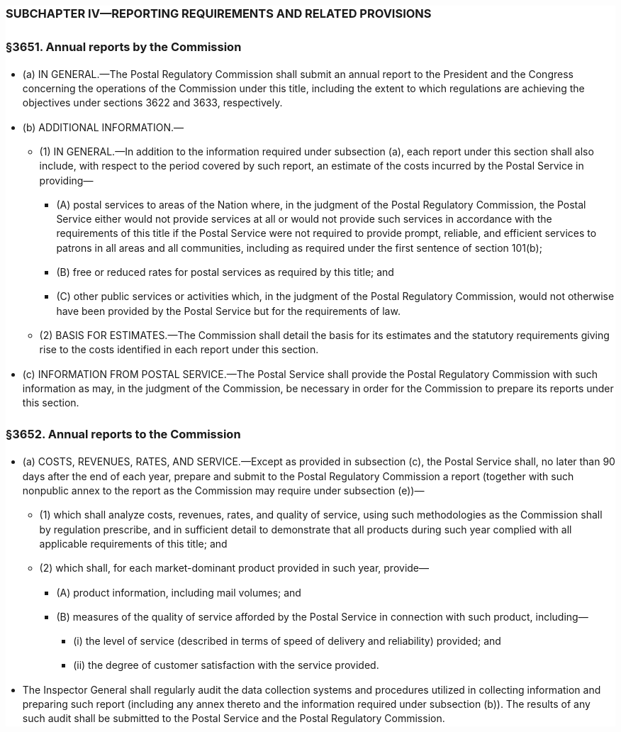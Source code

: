 ### SUBCHAPTER IV—REPORTING REQUIREMENTS AND RELATED PROVISIONS

### §3651. Annual reports by the Commission
* (a) IN GENERAL.—The Postal Regulatory Commission shall submit an annual report to the President and the Congress concerning the operations of the Commission under this title, including the extent to which regulations are achieving the objectives under sections 3622 and 3633, respectively.

* (b) ADDITIONAL INFORMATION.—

  * (1) IN GENERAL.—In addition to the information required under subsection (a), each report under this section shall also include, with respect to the period covered by such report, an estimate of the costs incurred by the Postal Service in providing—

    * (A) postal services to areas of the Nation where, in the judgment of the Postal Regulatory Commission, the Postal Service either would not provide services at all or would not provide such services in accordance with the requirements of this title if the Postal Service were not required to provide prompt, reliable, and efficient services to patrons in all areas and all communities, including as required under the first sentence of section 101(b);

    * (B) free or reduced rates for postal services as required by this title; and

    * (C) other public services or activities which, in the judgment of the Postal Regulatory Commission, would not otherwise have been provided by the Postal Service but for the requirements of law.


  * (2) BASIS FOR ESTIMATES.—The Commission shall detail the basis for its estimates and the statutory requirements giving rise to the costs identified in each report under this section.


* (c) INFORMATION FROM POSTAL SERVICE.—The Postal Service shall provide the Postal Regulatory Commission with such information as may, in the judgment of the Commission, be necessary in order for the Commission to prepare its reports under this section.

### §3652. Annual reports to the Commission
* (a) COSTS, REVENUES, RATES, AND SERVICE.—Except as provided in subsection (c), the Postal Service shall, no later than 90 days after the end of each year, prepare and submit to the Postal Regulatory Commission a report (together with such nonpublic annex to the report as the Commission may require under subsection (e))—

  * (1) which shall analyze costs, revenues, rates, and quality of service, using such methodologies as the Commission shall by regulation prescribe, and in sufficient detail to demonstrate that all products during such year complied with all applicable requirements of this title; and

  * (2) which shall, for each market-dominant product provided in such year, provide—

    * (A) product information, including mail volumes; and

    * (B) measures of the quality of service afforded by the Postal Service in connection with such product, including—

      * (i) the level of service (described in terms of speed of delivery and reliability) provided; and

      * (ii) the degree of customer satisfaction with the service provided.


* The Inspector General shall regularly audit the data collection systems and procedures utilized in collecting information and preparing such report (including any annex thereto and the information required under subsection (b)). The results of any such audit shall be submitted to the Postal Service and the Postal Regulatory Commission.
